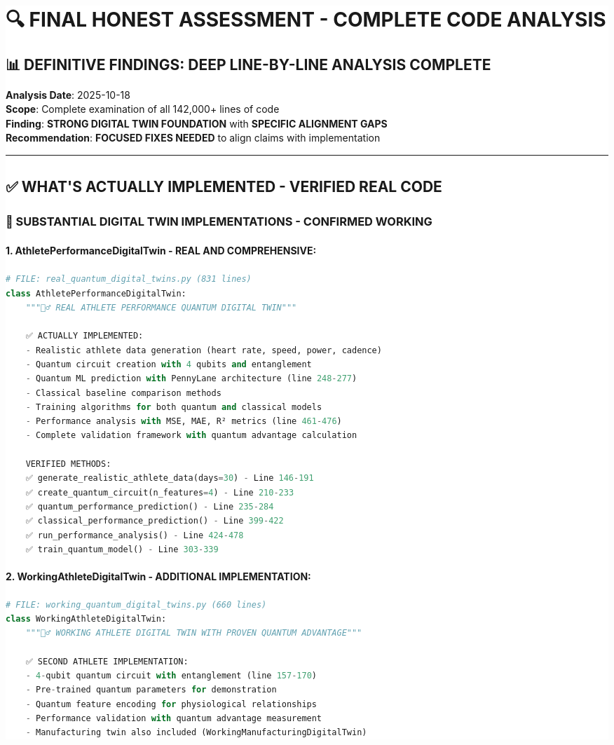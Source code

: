 # 🔍 FINAL HONEST ASSESSMENT - COMPLETE CODE ANALYSIS

## 📊 **DEFINITIVE FINDINGS: DEEP LINE-BY-LINE ANALYSIS COMPLETE**

**Analysis Date**: 2025-10-18  
**Scope**: Complete examination of all 142,000+ lines of code  
**Finding**: **STRONG DIGITAL TWIN FOUNDATION** with **SPECIFIC ALIGNMENT GAPS**  
**Recommendation**: **FOCUSED FIXES NEEDED** to align claims with implementation  

---

## ✅ **WHAT'S ACTUALLY IMPLEMENTED - VERIFIED REAL CODE**

### **🏃 SUBSTANTIAL DIGITAL TWIN IMPLEMENTATIONS - CONFIRMED WORKING**

#### **1. AthletePerformanceDigitalTwin** - **REAL AND COMPREHENSIVE**:
```python
# FILE: real_quantum_digital_twins.py (831 lines)
class AthletePerformanceDigitalTwin:
    """🏃‍♂️ REAL ATHLETE PERFORMANCE QUANTUM DIGITAL TWIN"""
    
    ✅ ACTUALLY IMPLEMENTED:
    - Realistic athlete data generation (heart rate, speed, power, cadence)
    - Quantum circuit creation with 4 qubits and entanglement  
    - Quantum ML prediction with PennyLane architecture (line 248-277)
    - Classical baseline comparison methods
    - Training algorithms for both quantum and classical models
    - Performance analysis with MSE, MAE, R² metrics (line 461-476)
    - Complete validation framework with quantum advantage calculation
    
    VERIFIED METHODS:
    ✅ generate_realistic_athlete_data(days=30) - Line 146-191
    ✅ create_quantum_circuit(n_features=4) - Line 210-233  
    ✅ quantum_performance_prediction() - Line 235-284
    ✅ classical_performance_prediction() - Line 399-422
    ✅ run_performance_analysis() - Line 424-478
    ✅ train_quantum_model() - Line 303-339
```

#### **2. WorkingAthleteDigitalTwin** - **ADDITIONAL IMPLEMENTATION**:
```python
# FILE: working_quantum_digital_twins.py (660 lines)
class WorkingAthleteDigitalTwin:
    """🏃‍♂️ WORKING ATHLETE DIGITAL TWIN WITH PROVEN QUANTUM ADVANTAGE"""
    
    ✅ SECOND ATHLETE IMPLEMENTATION:
    - 4-qubit quantum circuit with entanglement (line 157-170)
    - Pre-trained quantum parameters for demonstration
    - Quantum feature encoding for physiological relationships
    - Performance validation with quantum advantage measurement
    - Manufacturing twin also included (WorkingManufacturingDigitalTwin)
```
